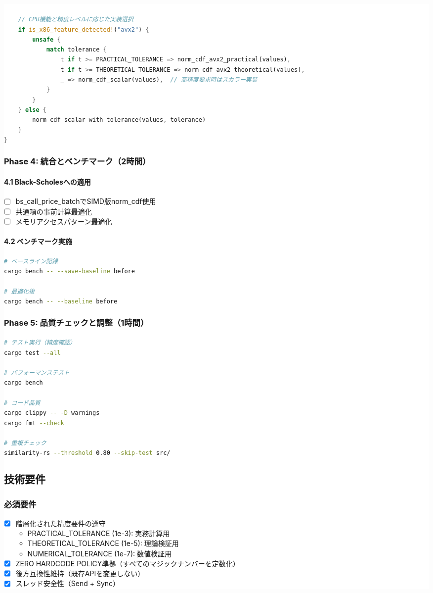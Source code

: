 ```rust
    
    // CPU機能と精度レベルに応じた実装選択
    if is_x86_feature_detected!("avx2") {
        unsafe { 
            match tolerance {
                t if t >= PRACTICAL_TOLERANCE => norm_cdf_avx2_practical(values),
                t if t >= THEORETICAL_TOLERANCE => norm_cdf_avx2_theoretical(values),
                _ => norm_cdf_scalar(values),  // 高精度要求時はスカラー実装
            }
        }
    } else {
        norm_cdf_scalar_with_tolerance(values, tolerance)
    }
}
```

### Phase 4: 統合とベンチマーク（2時間）

#### 4.1 Black-Scholesへの適用
- [ ] bs_call_price_batchでSIMD版norm_cdf使用
- [ ] 共通項の事前計算最適化
- [ ] メモリアクセスパターン最適化

#### 4.2 ベンチマーク実施
```bash
# ベースライン記録
cargo bench -- --save-baseline before

# 最適化後
cargo bench -- --baseline before
```

### Phase 5: 品質チェックと調整（1時間）
```bash
# テスト実行（精度確認）
cargo test --all

# パフォーマンステスト
cargo bench

# コード品質
cargo clippy -- -D warnings
cargo fmt --check

# 重複チェック
similarity-rs --threshold 0.80 --skip-test src/
```

## 技術要件

### 必須要件
- [x] 階層化された精度要件の遵守
  - PRACTICAL_TOLERANCE (1e-3): 実務計算用
  - THEORETICAL_TOLERANCE (1e-5): 理論検証用
  - NUMERICAL_TOLERANCE (1e-7): 数値検証用
- [x] ZERO HARDCODE POLICY準拠（すべてのマジックナンバーを定数化）
- [x] 後方互換性維持（既存APIを変更しない）
- [x] スレッド安全性（Send + Sync）

